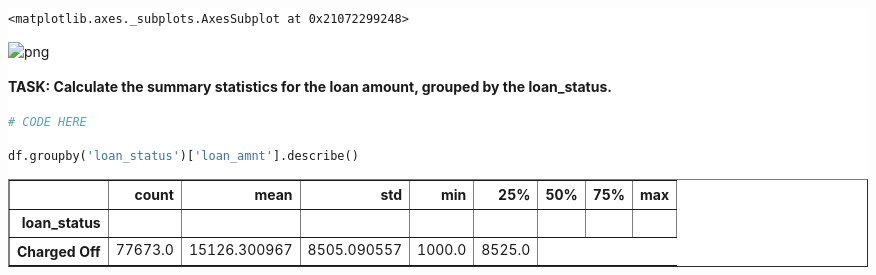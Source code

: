 
    <matplotlib.axes._subplots.AxesSubplot at 0x21072299248>




![png](03-Keras-Project-Exercise_files/03-Keras-Project-Exercise_33_1.png)


**TASK: Calculate the summary statistics for the loan amount, grouped by the loan_status.**


```python
# CODE HERE
```


```python
df.groupby('loan_status')['loan_amnt'].describe()
```




<div>
<style scoped>
    .dataframe tbody tr th:only-of-type {
        vertical-align: middle;
    }

    .dataframe tbody tr th {
        vertical-align: top;
    }

    .dataframe thead th {
        text-align: right;
    }
</style>
<table border="1" class="dataframe">
  <thead>
    <tr style="text-align: right;">
      <th></th>
      <th>count</th>
      <th>mean</th>
      <th>std</th>
      <th>min</th>
      <th>25%</th>
      <th>50%</th>
      <th>75%</th>
      <th>max</th>
    </tr>
    <tr>
      <th>loan_status</th>
      <th></th>
      <th></th>
      <th></th>
      <th></th>
      <th></th>
      <th></th>
      <th></th>
      <th></th>
    </tr>
  </thead>
  <tbody>
    <tr>
      <th>Charged Off</th>
      <td>77673.0</td>
      <td>15126.300967</td>
      <td>8505.090557</td>
      <td>1000.0</td>
      <td>8525.0</td>